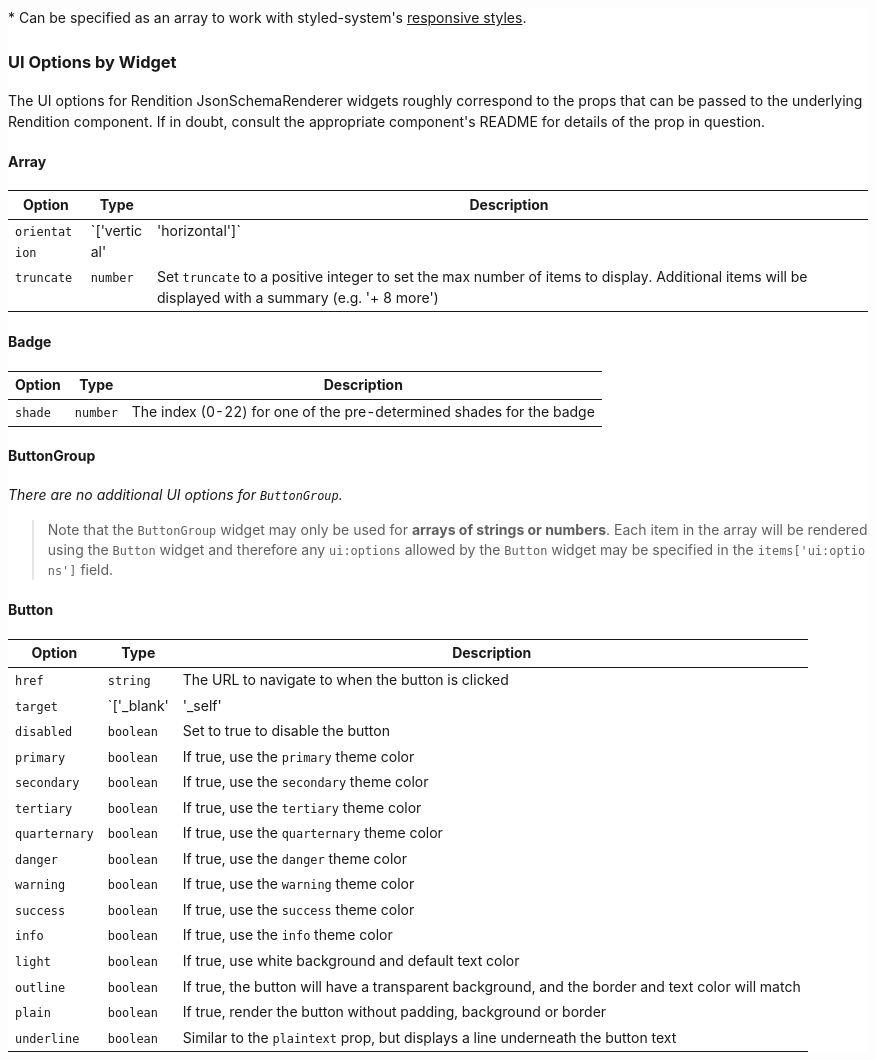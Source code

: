 \* Can be specified as an array to work with styled-system's [responsive styles](https://styled-system.com/responsive-styles).

### UI Options by Widget

The UI options for Rendition JsonSchemaRenderer widgets roughly correspond to the props that can be passed to the underlying Rendition component. If in doubt, consult the appropriate component's README for details of the prop in question.

#### **Array**

| Option  | Type              | Description           |
|---------|-------------------|-----------------------|
|`orientation` | `['vertical' | 'horizontal']` | The array items are wrapped in a flexbox div. If the `orientation` is `horizontal`, the flex direction of this div will be `row`; otherwise it will be `column`. |
| `truncate` | `number` | Set `truncate` to a positive integer to set the max number of items to display. Additional items will be displayed with a summary (e.g. '+ 8 more') |

#### **Badge**

| Option  | Type              | Description           |
|---------|-------------------|-----------------------|
| `shade` | `number`  | The index (0-22) for one of the pre-determined shades for the badge |

#### **ButtonGroup**

_There are no additional UI options for `ButtonGroup`._

>Note that the `ButtonGroup` widget may only be used for **arrays of strings or numbers**. Each item in the array will be rendered using the `Button` widget and therefore any `ui:options` allowed by the `Button` widget may be specified in the `items['ui:options']` field.

#### **Button**

| Option        | Type      | Description           |
|---------------|-----------|-----------------------|
| `href`        | `string`  | The URL to navigate to when the button is clicked |
| `target`      | `['_blank' | '_self' | '_parent' | '_top']` | Corresponds to the `target` attribute of an `a` link element |
| `disabled`    | `boolean` | Set to true to disable the button |
| `primary`     | `boolean` | If true, use the `primary` theme color |
| `secondary`   | `boolean` | If true, use the `secondary` theme color |
| `tertiary`    | `boolean` | If true, use the `tertiary` theme color |
| `quarternary` | `boolean` | If true, use the `quarternary` theme color |
| `danger`      | `boolean` | If true, use the `danger` theme color |
| `warning`     | `boolean` | If true, use the `warning` theme color |
| `success`     | `boolean` | If true, use the `success` theme color |
| `info`        | `boolean` | If true, use the `info` theme color |
| `light`       | `boolean` | If true, use white background and default text color |
| `outline`     | `boolean` | If true, the button will have a transparent background, and the border and text color will match |
| `plain`       | `boolean` | If true, render the button without padding, background or border |
| `underline`   | `boolean` | Similar to the `plaintext` prop, but displays a line underneath the button text |
